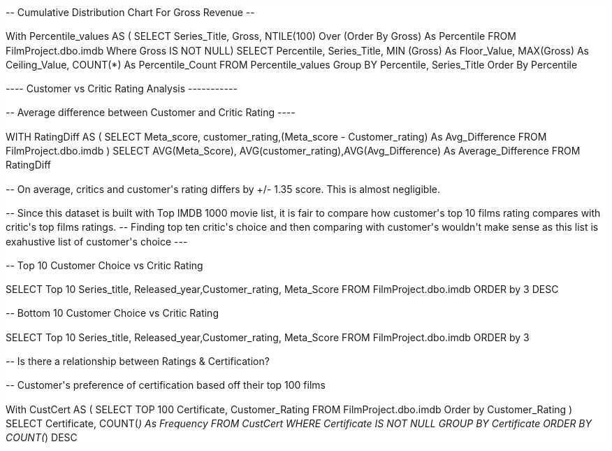 -- Cumulative Distribution Chart For Gross Revenue --

With Percentile_values AS (
SELECT Series_Title, Gross,
NTILE(100) Over (Order By Gross) As Percentile
FROM FilmProject.dbo.imdb
Where Gross IS NOT NULL)
SELECT Percentile, Series_Title,
MIN (Gross) As Floor_Value,
MAX(Gross) As Ceiling_Value,
COUNT(*) As Percentile_Count
FROM Percentile_values
Group BY Percentile, Series_Title
Order By Percentile


---- Customer vs Critic Rating Analysis -----------

-- Average difference between Customer and Critic Rating ----

WITH RatingDiff AS (
SELECT Meta_score, customer_rating,(Meta_score - Customer_rating) As Avg_Difference
FROM FilmProject.dbo.imdb )
SELECT AVG(Meta_Score), AVG(customer_rating),AVG(Avg_Difference) As Average_Difference
FROM RatingDiff

-- On average, critics and customer's rating differs by +/- 1.35 score. This is almost negligible.

-- Since this dataset is built with Top IMDB 1000 movie list, it is fair to compare how customer's top 10 films rating compares with critic's top films ratings.
-- Finding top ten critic's choice and then comparing with customer's wouldn't make sense as this list is exahustive list of customer's choice ---

-- Top 10 Customer Choice vs Critic Rating

SELECT Top 10
Series_title, Released_year,Customer_rating, Meta_Score
FROM FilmProject.dbo.imdb
ORDER by 3 DESC

-- Bottom 10 Customer Choice vs Critic Rating

SELECT Top 10
Series_title, Released_year,Customer_rating, Meta_Score
FROM FilmProject.dbo.imdb
ORDER by 3 

-- Is there a relationship between Ratings & Certification?

-- Customer's preference of certification based off their top 100 films

With CustCert AS (
SELECT TOP 100
Certificate, Customer_Rating
FROM  FilmProject.dbo.imdb
Order by Customer_Rating
)
SELECT Certificate, COUNT(*) As Frequency
FROM CustCert
WHERE Certificate IS NOT NULL
GROUP BY Certificate
ORDER BY COUNT(*) DESC
